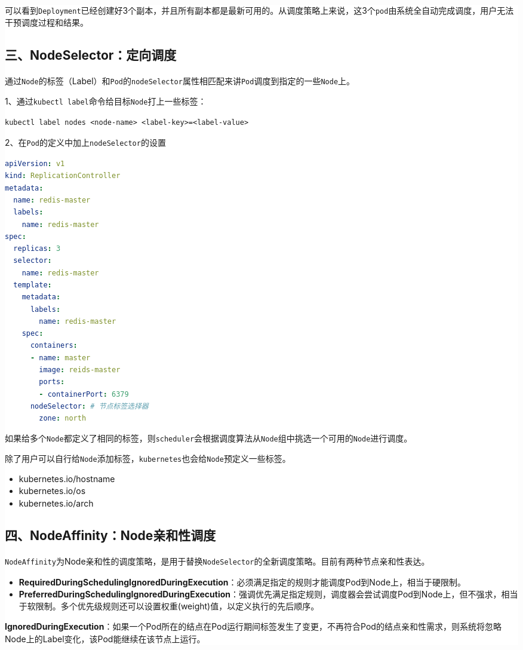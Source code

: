 可以看到`Deployment`已经创建好3个副本，并且所有副本都是最新可用的。从调度策略上来说，这3个`pod`由系统全自动完成调度，用户无法干预调度过程和结果。

## 三、NodeSelector：定向调度

通过`Node`的标签（Label）和`Pod`的`nodeSelector`属性相匹配来讲`Pod`调度到指定的一些`Node`上。

1、通过`kubectl label`命令给目标`Node`打上一些标签：

```
kubectl label nodes <node-name> <label-key>=<label-value>
```

2、在`Pod`的定义中加上`nodeSelector`的设置

```yaml
apiVersion: v1
kind: ReplicationController
metadata:
  name: redis-master
  labels:
    name: redis-master
spec:
  replicas: 3
  selector:
    name: redis-master
  template:
    metadata:
      labels: 
        name: redis-master
    spec:
      containers:
      - name: master
        image: reids-master
        ports:
        - containerPort: 6379
      nodeSelector:	# 节点标签选择器
        zone: north
```

如果给多个`Node`都定义了相同的标签，则`scheduler`会根据调度算法从`Node`组中挑选一个可用的`Node`进行调度。

除了用户可以自行给`Node`添加标签，`kubernetes`也会给`Node`预定义一些标签。

- kubernetes.io/hostname
- kubernetes.io/os
- kubernetes.io/arch

## 四、NodeAffinity：Node亲和性调度

`NodeAffinity`为Node亲和性的调度策略，是用于替换`NodeSelector`的全新调度策略。目前有两种节点亲和性表达。

- **RequiredDuringSchedulingIgnoredDuringExecution**：必须满足指定的规则才能调度Pod到Node上，相当于硬限制。
- **PreferredDuringSchedulingIgnoredDuringExecution**：强调优先满足指定规则，调度器会尝试调度Pod到Node上，但不强求，相当于软限制。多个优先级规则还可以设置权重(weight)值，以定义执行的先后顺序。

**IgnoredDuringExecution**：如果一个Pod所在的结点在Pod运行期间标签发生了变更，不再符合Pod的结点亲和性需求，则系统将忽略Node上的Label变化，该Pod能继续在该节点上运行。
